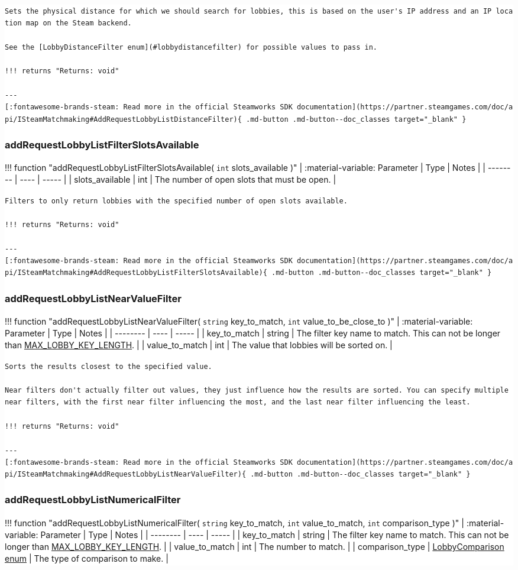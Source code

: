     Sets the physical distance for which we should search for lobbies, this is based on the user's IP address and an IP location map on the Steam backend.

	See the [LobbyDistanceFilter enum](#lobbydistancefilter) for possible values to pass in.

	!!! returns "Returns: void"

    ---
    [:fontawesome-brands-steam: Read more in the official Steamworks SDK documentation](https://partner.steamgames.com/doc/api/ISteamMatchmaking#AddRequestLobbyListDistanceFilter){ .md-button .md-button--doc_classes target="_blank" }

### addRequestLobbyListFilterSlotsAvailable

!!! function "addRequestLobbyListFilterSlotsAvailable( `int` slots_available )"
	| :material-variable: Parameter | Type | Notes |
    | -------- | ---- | ----- |
    | slots_available | int | The number of open slots that must be open. |

    Filters to only return lobbies with the specified number of open slots available.

	!!! returns "Returns: void"

    ---
    [:fontawesome-brands-steam: Read more in the official Steamworks SDK documentation](https://partner.steamgames.com/doc/api/ISteamMatchmaking#AddRequestLobbyListFilterSlotsAvailable){ .md-button .md-button--doc_classes target="_blank" }

### addRequestLobbyListNearValueFilter

!!! function "addRequestLobbyListNearValueFilter( `string` key_to_match, `int` value_to_be_close_to )"
	| :material-variable: Parameter | Type | Notes |
    | -------- | ---- | ----- |
    | key_to_match | string | The filter key name to match. This can not be longer than [MAX_LOBBY_KEY_LENGTH](#constants). |
    | value_to_match | int | The value that lobbies will be sorted on. |

	Sorts the results closest to the specified value.

	Near filters don't actually filter out values, they just influence how the results are sorted. You can specify multiple near filters, with the first near filter influencing the most, and the last near filter influencing the least.

	!!! returns "Returns: void"

    ---
    [:fontawesome-brands-steam: Read more in the official Steamworks SDK documentation](https://partner.steamgames.com/doc/api/ISteamMatchmaking#AddRequestLobbyListNearValueFilter){ .md-button .md-button--doc_classes target="_blank" }

### addRequestLobbyListNumericalFilter

!!! function "addRequestLobbyListNumericalFilter( `string` key_to_match, `int` value_to_match, `int` comparison_type )"
	| :material-variable: Parameter | Type | Notes |
    | -------- | ---- | ----- |
    | key_to_match | string | The filter key name to match. This can not be longer than [MAX_LOBBY_KEY_LENGTH](#constants). |
    | value_to_match | int | The number to match. |
    | comparison_type | [LobbyComparison enum](#lobbycomparison) | The type of comparison to make. |
